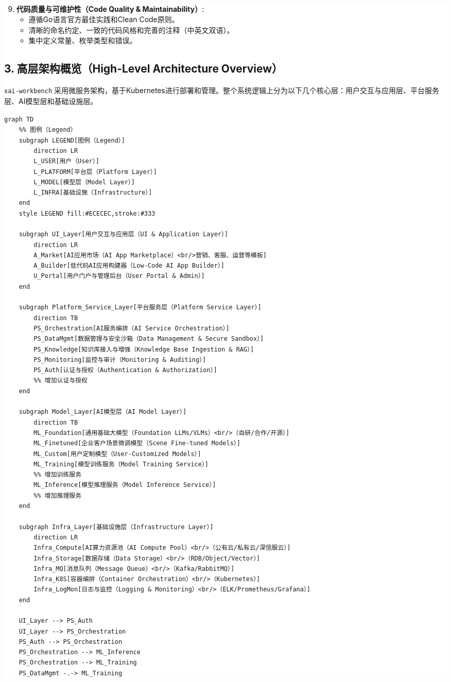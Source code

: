 9.  **代码质量与可维护性（Code Quality & Maintainability）**:
    *   遵循Go语言官方最佳实践和Clean Code原则。
    *   清晰的命名约定、一致的代码风格和完善的注释（中英文双语）。
    *   集中定义常量、枚举类型和错误。

## 3. 高层架构概览（High-Level Architecture Overview）

`xai-workbench` 采用微服务架构，基于Kubernetes进行部署和管理。整个系统逻辑上分为以下几个核心层：用户交互与应用层、平台服务层、AI模型层和基础设施层。

```mermaid
graph TD
    %% 图例（Legend）
    subgraph LEGEND[图例（Legend）]
        direction LR
        L_USER[用户（User）]
        L_PLATFORM[平台层（Platform Layer）]
        L_MODEL[模型层（Model Layer）]
        L_INFRA[基础设施（Infrastructure）]
    end
    style LEGEND fill:#ECECEC,stroke:#333

    subgraph UI_Layer[用户交互与应用层（UI & Application Layer）]
        direction LR
        A_Market[AI应用市场（AI App Marketplace）<br/>营销、客服、运营等模板]
        A_Builder[低代码AI应用构建器（Low-Code AI App Builder）]
        U_Portal[用户门户与管理后台（User Portal & Admin）]
    end

    subgraph Platform_Service_Layer[平台服务层（Platform Service Layer）]
        direction TB
        PS_Orchestration[AI服务编排（AI Service Orchestration）]
        PS_DataMgmt[数据管理与安全沙箱（Data Management & Secure Sandbox）]
        PS_Knowledge[知识库接入与增强（Knowledge Base Ingestion & RAG）]
        PS_Monitoring[监控与审计（Monitoring & Auditing）]
        PS_Auth[认证与授权（Authentication & Authorization）] 
        %% 增加认证与授权
    end

    subgraph Model_Layer[AI模型层（AI Model Layer）]
        direction TB
        ML_Foundation[通用基础大模型（Foundation LLMs/VLMs）<br/>（自研/合作/开源）]
        ML_Finetuned[企业客户场景微调模型（Scene Fine-tuned Models）]
        ML_Custom[用户定制模型（User-Customized Models）]
        ML_Training[模型训练服务（Model Training Service）] 
        %% 增加训练服务
        ML_Inference[模型推理服务（Model Inference Service）] 
        %% 增加推理服务
    end

    subgraph Infra_Layer[基础设施层（Infrastructure Layer）]
        direction LR
        Infra_Compute[AI算力资源池（AI Compute Pool）<br/>（公有云/私有云/深信服云）]
        Infra_Storage[数据存储（Data Storage）<br/>（RDB/Object/Vector）]
        Infra_MQ[消息队列（Message Queue）<br/>（Kafka/RabbitMQ）]
        Infra_K8S[容器编排（Container Orchestration）<br/>（Kubernetes）]
        Infra_LogMon[日志与监控（Logging & Monitoring）<br/>（ELK/Prometheus/Grafana）]
    end

    UI_Layer --> PS_Auth
    UI_Layer --> PS_Orchestration
    PS_Auth --> PS_Orchestration
    PS_Orchestration --> ML_Inference
    PS_Orchestration --> ML_Training
    PS_DataMgmt -.-> ML_Training
```